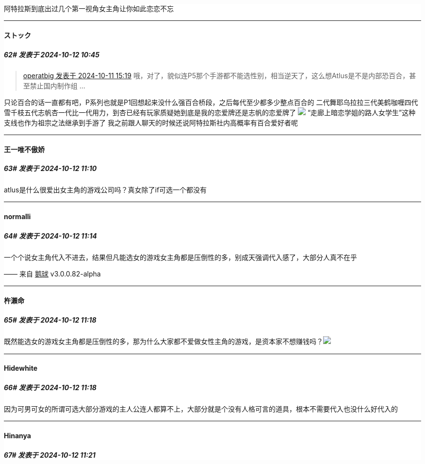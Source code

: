 阿特拉斯到底出过几个第一视角女主角让你如此恋恋不忘


*****

####  ストック  
##### 62#       发表于 2024-10-12 10:45

<blockquote><a href="httphttps://bbs.saraba1st.com/2b/forum.php?mod=redirect&amp;goto=findpost&amp;pid=66425255&amp;ptid=2202715" target="_blank">operatbig 发表于 2024-10-11 15:19</a>
哦，对了，貌似连P5那个手游都不能选性别，相当逆天了，这么想Atlus是不是内部恐百合，甚至禁止国内制作组 ...</blockquote>
只论百合的话一直都有吧，P系列也就是P1回想起来没什么强百合桥段，之后每代至少都多少整点百合的
二代舞耶乌拉拉三代美鹤咖喱四代雪千枝五代志帆杏一代比一代用力，到杏已经有玩家质疑她到底是我的恋爱牌还是志帆的恋爱牌了
<img src="https://static.saraba1st.com/image/smiley/face2017/037.png" referrerpolicy="no-referrer">
“走廊上暗恋学姐的路人女学生”这种支线也作为祖宗之法继承到手游了
我之前跟人聊天的时候还说阿特拉斯社内高概率有百合爱好者呢


*****

####  王一唯不傲娇  
##### 63#       发表于 2024-10-12 11:10

atlus是什么很爱出女主角的游戏公司吗？真女除了if可选一个都没有

*****

####  normalli  
##### 64#       发表于 2024-10-12 11:14

一个个说女主角代入不进去，结果但凡能选女的游戏女主角都是压倒性的多，别成天强调代入感了，大部分人真不在乎

—— 来自 [鹅球](https://www.pgyer.com/xfPejhuq) v3.0.0.82-alpha


*****

####  杵瀨命  
##### 65#       发表于 2024-10-12 11:18

既然能选女的游戏女主角都是压倒性的多，那为什么大家都不爱做女性主角的游戏，是资本家不想赚钱吗？<img src="https://static.saraba1st.com/image/smiley/face2017/020.png" referrerpolicy="no-referrer">

*****

####  Hidewhite  
##### 66#       发表于 2024-10-12 11:18

因为可男可女的所谓可选大部分游戏的主人公连人都算不上，大部分就是个没有人格可言的道具，根本不需要代入也没什么好代入的


*****

####  Hinanya  
##### 67#       发表于 2024-10-12 11:21
